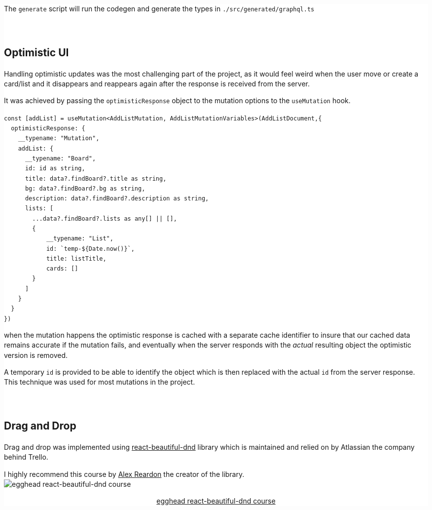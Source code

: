 The `generate` script will run the codegen and generate the types in `./src/generated/graphql.ts`

<br />
<h2 className="text-2xl font-semibold">Optimistic UI</h2>

Handling optimistic updates was the most challenging part of the project, as it would feel weird when the user move or create a card/list and it disappears and reappears again after the response is received from the server.

It was achieved by passing the `optimisticResponse` object to the mutation options to the `useMutation` hook.


```tsx Board.tsx
const [addList] = useMutation<AddListMutation, AddListMutationVariables>(AddListDocument,{
  optimisticResponse: {
    __typename: "Mutation",
    addList: {
      __typename: "Board",
      id: id as string,
      title: data?.findBoard?.title as string,
      bg: data?.findBoard?.bg as string,
      description: data?.findBoard?.description as string,
      lists: [
        ...data?.findBoard?.lists as any[] || [],
        {
            __typename: "List",
            id: `temp-${Date.now()}`,
            title: listTitle,
            cards: []
        }
      ]
    }
  }
})
```

when the mutation happens the optimistic response is cached with a separate cache identifier to insure that our cached data remains accurate if the mutation fails,
and eventually when the server responds with the _actual_ resulting object the optimistic version is removed.

A temporary `id` is provided to be able to identify the object which is then replaced with the actual `id` from the server response.
This technique was used for most mutations in the project.

<br />
<h2 className="text-2xl font-semibold">Drag and Drop</h2>

Drag and drop was implemented using <span className="underline">[react-beautiful-dnd](https://github.com/atlassian/react-beautiful-dnd)</span> library which is maintained and relied on by Atlassian the company behind Trello.

I highly recommend this course by <span className="underline">[Alex Reardon](https://twitter.com/alexandereardon)</span> the creator of the library.
<br/>
<img src="https://og-image-react-egghead.vercel.app/playlists/beautiful-and-accessible-drag-and-drop-with-react-beautiful-dnd?v=20201103" alt="egghead react-beautiful-dnd course" className="rounded-lg shadow-lg" />
<div align="center">
  <a href="https://egghead.io/courses/beautiful-and-accessible-drag-and-drop-with-react-beautiful-dnd" className="text-blue-500 underline">egghead react-beautiful-dnd course</a>
</div>
